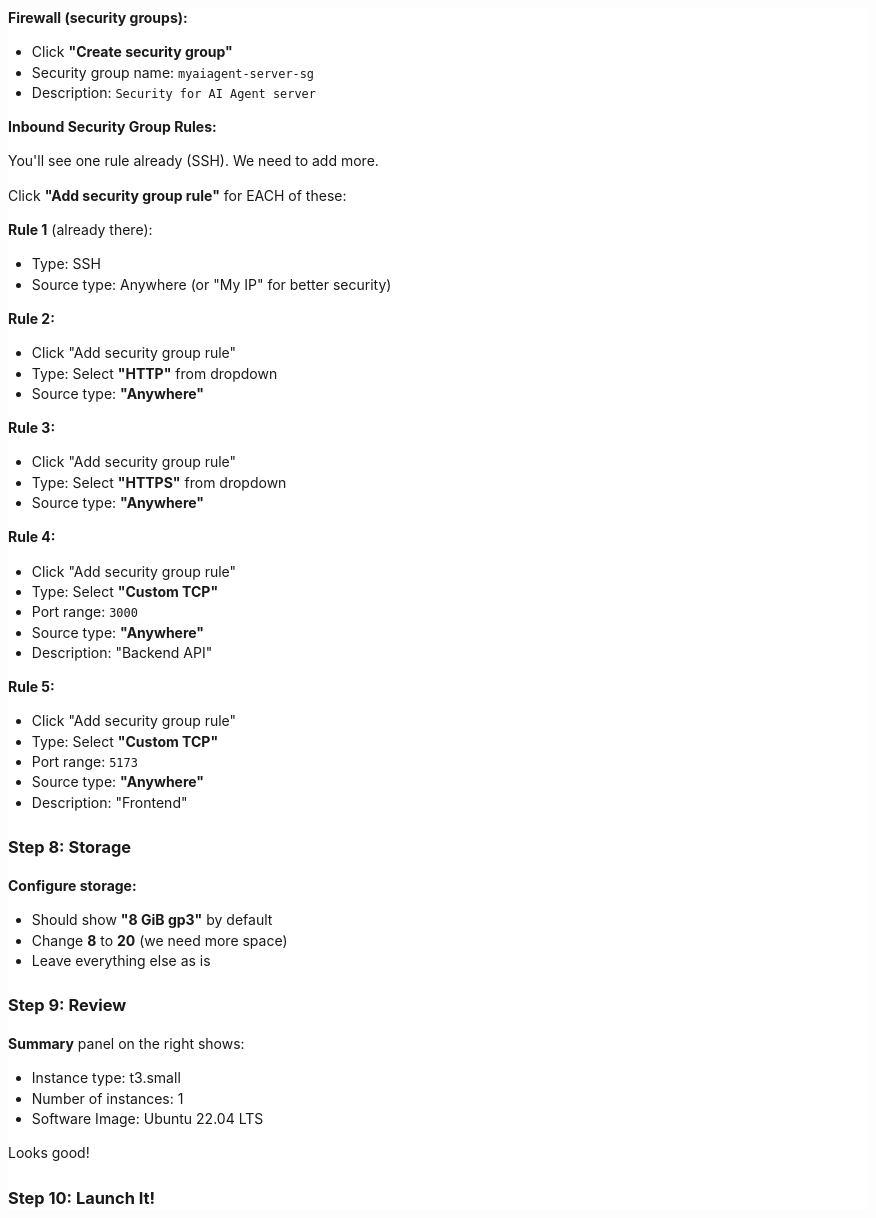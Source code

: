 **Firewall (security groups):**
- Click **"Create security group"**
- Security group name: `myaiagent-server-sg`
- Description: `Security for AI Agent server`

**Inbound Security Group Rules:**

You'll see one rule already (SSH). We need to add more.

Click **"Add security group rule"** for EACH of these:

**Rule 1** (already there):
- Type: SSH
- Source type: Anywhere (or "My IP" for better security)

**Rule 2:**
- Click "Add security group rule"
- Type: Select **"HTTP"** from dropdown
- Source type: **"Anywhere"**

**Rule 3:**
- Click "Add security group rule"
- Type: Select **"HTTPS"** from dropdown
- Source type: **"Anywhere"**

**Rule 4:**
- Click "Add security group rule"
- Type: Select **"Custom TCP"**
- Port range: `3000`
- Source type: **"Anywhere"**
- Description: "Backend API"

**Rule 5:**
- Click "Add security group rule"
- Type: Select **"Custom TCP"**
- Port range: `5173`
- Source type: **"Anywhere"**
- Description: "Frontend"

### Step 8: Storage

**Configure storage:**
- Should show **"8 GiB gp3"** by default
- Change **8** to **20** (we need more space)
- Leave everything else as is

### Step 9: Review

**Summary** panel on the right shows:
- Instance type: t3.small
- Number of instances: 1
- Software Image: Ubuntu 22.04 LTS

Looks good!

### Step 10: Launch It!

